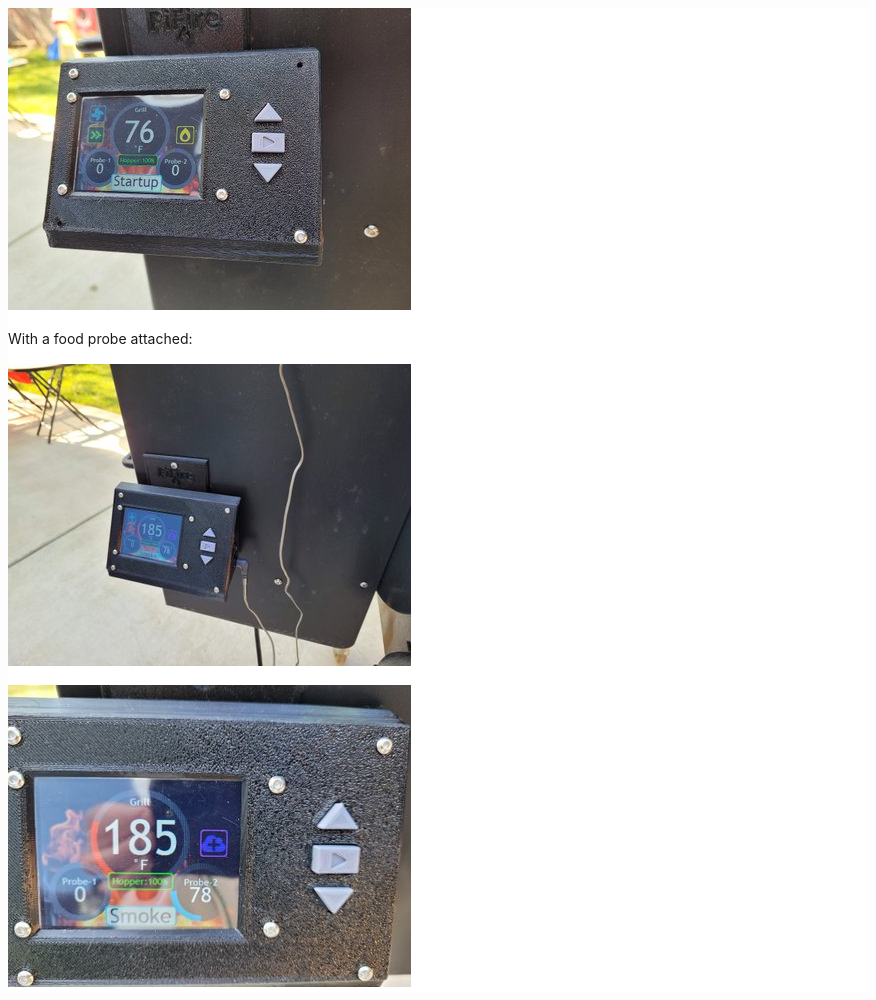 ![HW Enclosure & Display](/img/photos/HW-NEW-02.jpg)

With a food probe attached:

![HW Enclosure & Display](/img/photos/HW-NEW-03.jpg)

![HW Enclosure & Display](/img/photos/HW-NEW-04.jpg)
